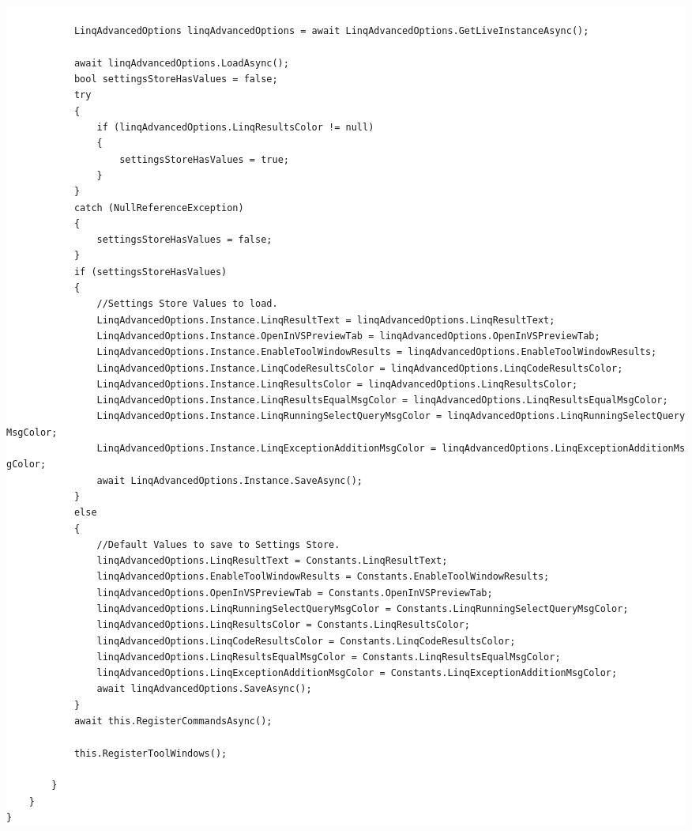 ```CSharp

			LinqAdvancedOptions linqAdvancedOptions = await LinqAdvancedOptions.GetLiveInstanceAsync();

			await linqAdvancedOptions.LoadAsync();
			bool settingsStoreHasValues = false;
			try
			{
				if (linqAdvancedOptions.LinqResultsColor != null)
				{
					settingsStoreHasValues = true;
				}
			}
			catch (NullReferenceException)
			{
				settingsStoreHasValues = false;
			}
			if (settingsStoreHasValues)
			{
				//Settings Store Values to load.
				LinqAdvancedOptions.Instance.LinqResultText = linqAdvancedOptions.LinqResultText;
				LinqAdvancedOptions.Instance.OpenInVSPreviewTab = linqAdvancedOptions.OpenInVSPreviewTab;
				LinqAdvancedOptions.Instance.EnableToolWindowResults = linqAdvancedOptions.EnableToolWindowResults;
				LinqAdvancedOptions.Instance.LinqCodeResultsColor = linqAdvancedOptions.LinqCodeResultsColor;
				LinqAdvancedOptions.Instance.LinqResultsColor = linqAdvancedOptions.LinqResultsColor;
				LinqAdvancedOptions.Instance.LinqResultsEqualMsgColor = linqAdvancedOptions.LinqResultsEqualMsgColor;
				LinqAdvancedOptions.Instance.LinqRunningSelectQueryMsgColor = linqAdvancedOptions.LinqRunningSelectQueryMsgColor;
				LinqAdvancedOptions.Instance.LinqExceptionAdditionMsgColor = linqAdvancedOptions.LinqExceptionAdditionMsgColor;
				await LinqAdvancedOptions.Instance.SaveAsync();
			}
			else
			{
				//Default Values to save to Settings Store.
				linqAdvancedOptions.LinqResultText = Constants.LinqResultText;
				linqAdvancedOptions.EnableToolWindowResults = Constants.EnableToolWindowResults;
				linqAdvancedOptions.OpenInVSPreviewTab = Constants.OpenInVSPreviewTab;
				linqAdvancedOptions.LinqRunningSelectQueryMsgColor = Constants.LinqRunningSelectQueryMsgColor;
				linqAdvancedOptions.LinqResultsColor = Constants.LinqResultsColor;
				linqAdvancedOptions.LinqCodeResultsColor = Constants.LinqCodeResultsColor;
				linqAdvancedOptions.LinqResultsEqualMsgColor = Constants.LinqResultsEqualMsgColor;
				linqAdvancedOptions.LinqExceptionAdditionMsgColor = Constants.LinqExceptionAdditionMsgColor;
				await linqAdvancedOptions.SaveAsync();
			}
			await this.RegisterCommandsAsync();

			this.RegisterToolWindows();

		}
	}
}
```
